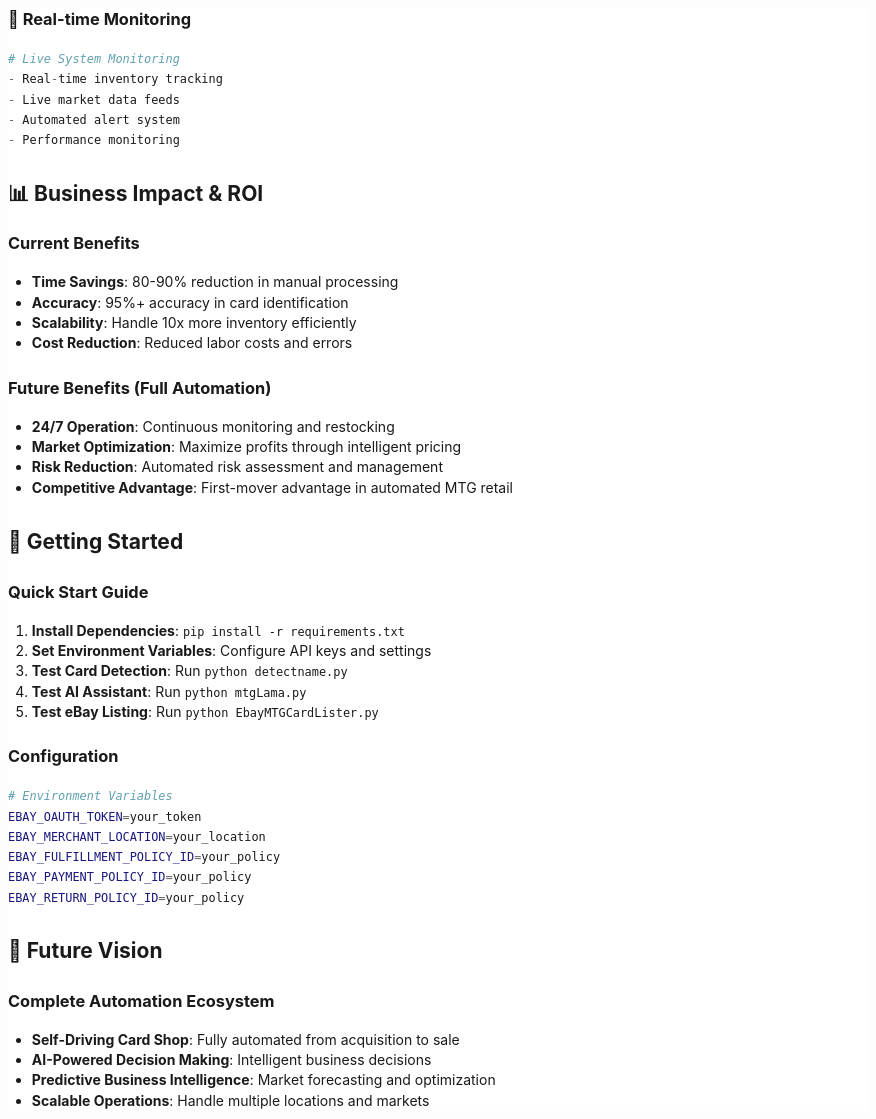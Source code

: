 ### 🔄 **Real-time Monitoring**
```python
# Live System Monitoring
- Real-time inventory tracking
- Live market data feeds
- Automated alert system
- Performance monitoring
```

## 📊 Business Impact & ROI

### Current Benefits
- **Time Savings**: 80-90% reduction in manual processing
- **Accuracy**: 95%+ accuracy in card identification
- **Scalability**: Handle 10x more inventory efficiently
- **Cost Reduction**: Reduced labor costs and errors

### Future Benefits (Full Automation)
- **24/7 Operation**: Continuous monitoring and restocking
- **Market Optimization**: Maximize profits through intelligent pricing
- **Risk Reduction**: Automated risk assessment and management
- **Competitive Advantage**: First-mover advantage in automated MTG retail

## 🚀 Getting Started

### Quick Start Guide
1. **Install Dependencies**: `pip install -r requirements.txt`
2. **Set Environment Variables**: Configure API keys and settings
3. **Test Card Detection**: Run `python detectname.py`
4. **Test AI Assistant**: Run `python mtgLama.py`
5. **Test eBay Listing**: Run `python EbayMTGCardLister.py`

### Configuration
```bash
# Environment Variables
EBAY_OAUTH_TOKEN=your_token
EBAY_MERCHANT_LOCATION=your_location
EBAY_FULFILLMENT_POLICY_ID=your_policy
EBAY_PAYMENT_POLICY_ID=your_policy
EBAY_RETURN_POLICY_ID=your_policy
```

## 🔮 Future Vision

### Complete Automation Ecosystem
- **Self-Driving Card Shop**: Fully automated from acquisition to sale
- **AI-Powered Decision Making**: Intelligent business decisions
- **Predictive Business Intelligence**: Market forecasting and optimization
- **Scalable Operations**: Handle multiple locations and markets
